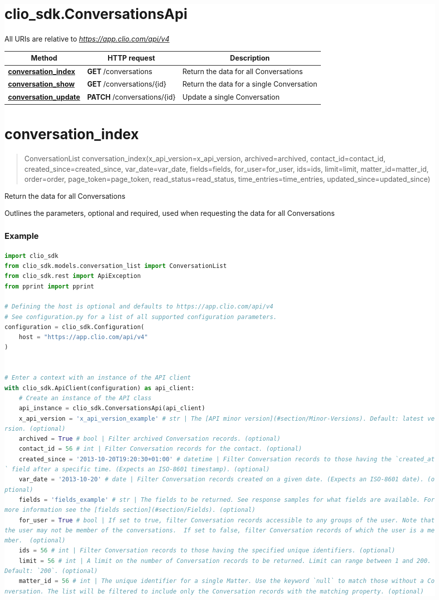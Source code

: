 # clio_sdk.ConversationsApi

All URIs are relative to *https://app.clio.com/api/v4*

Method | HTTP request | Description
------------- | ------------- | -------------
[**conversation_index**](ConversationsApi.md#conversation_index) | **GET** /conversations | Return the data for all Conversations
[**conversation_show**](ConversationsApi.md#conversation_show) | **GET** /conversations/{id} | Return the data for a single Conversation
[**conversation_update**](ConversationsApi.md#conversation_update) | **PATCH** /conversations/{id} | Update a single Conversation


# **conversation_index**
> ConversationList conversation_index(x_api_version=x_api_version, archived=archived, contact_id=contact_id, created_since=created_since, var_date=var_date, fields=fields, for_user=for_user, ids=ids, limit=limit, matter_id=matter_id, order=order, page_token=page_token, read_status=read_status, time_entries=time_entries, updated_since=updated_since)

Return the data for all Conversations

Outlines the parameters, optional and required, used when requesting the data for all Conversations

### Example


```python
import clio_sdk
from clio_sdk.models.conversation_list import ConversationList
from clio_sdk.rest import ApiException
from pprint import pprint

# Defining the host is optional and defaults to https://app.clio.com/api/v4
# See configuration.py for a list of all supported configuration parameters.
configuration = clio_sdk.Configuration(
    host = "https://app.clio.com/api/v4"
)


# Enter a context with an instance of the API client
with clio_sdk.ApiClient(configuration) as api_client:
    # Create an instance of the API class
    api_instance = clio_sdk.ConversationsApi(api_client)
    x_api_version = 'x_api_version_example' # str | The [API minor version](#section/Minor-Versions). Default: latest version. (optional)
    archived = True # bool | Filter archived Conversation records. (optional)
    contact_id = 56 # int | Filter Conversation records for the contact. (optional)
    created_since = '2013-10-20T19:20:30+01:00' # datetime | Filter Conversation records to those having the `created_at` field after a specific time. (Expects an ISO-8601 timestamp). (optional)
    var_date = '2013-10-20' # date | Filter Conversation records created on a given date. (Expects an ISO-8601 date). (optional)
    fields = 'fields_example' # str | The fields to be returned. See response samples for what fields are available. For more information see the [fields section](#section/Fields). (optional)
    for_user = True # bool | If set to true, filter Conversation records accessible to any groups of the user. Note that the user may not be member of the conversations.  If set to false, filter Conversation records of which the user is a member.  (optional)
    ids = 56 # int | Filter Conversation records to those having the specified unique identifiers. (optional)
    limit = 56 # int | A limit on the number of Conversation records to be returned. Limit can range between 1 and 200. Default: `200`. (optional)
    matter_id = 56 # int | The unique identifier for a single Matter. Use the keyword `null` to match those without a Conversation. The list will be filtered to include only the Conversation records with the matching property. (optional)
```